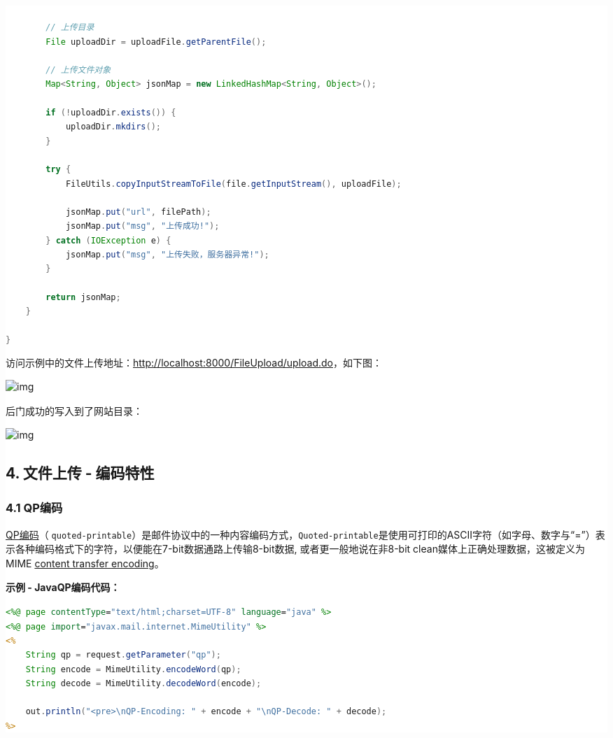 ```java

        // 上传目录
        File uploadDir = uploadFile.getParentFile();

        // 上传文件对象
        Map<String, Object> jsonMap = new LinkedHashMap<String, Object>();

        if (!uploadDir.exists()) {
            uploadDir.mkdirs();
        }

        try {
            FileUtils.copyInputStreamToFile(file.getInputStream(), uploadFile);

            jsonMap.put("url", filePath);
            jsonMap.put("msg", "上传成功!");
        } catch (IOException e) {
            jsonMap.put("msg", "上传失败，服务器异常!");
        }

        return jsonMap;
    }

}
```

访问示例中的文件上传地址：[http://localhost:8000/FileUpload/upload.do](http://localhost:8000/FileUpload/upload.do)，如下图：

![img](https://javasec.oss-cn-hongkong.aliyuncs.com/images/image-20201116154250929.png)

后门成功的写入到了网站目录：

![img](https://javasec.oss-cn-hongkong.aliyuncs.com/images/image-20201116154312441.png)

## 4. 文件上传 - 编码特性

### 4.1 QP编码

[QP编码](https://zh.wikipedia.org/wiki/Quoted-printable)（ `quoted-printable`）是邮件协议中的一种内容编码方式，`Quoted-printable`是使用可打印的ASCII字符（如字母、数字与“=”）表示各种编码格式下的字符，以便能在7-bit数据通路上传输8-bit数据, 或者更一般地说在非8-bit clean媒体上正确处理数据，这被定义为MIME [content transfer encoding](https://zh.wikipedia.org/wiki/MIME#Content-Transfer-Encoding)。

**示例 - JavaQP编码代码：**

```jsp
<%@ page contentType="text/html;charset=UTF-8" language="java" %>
<%@ page import="javax.mail.internet.MimeUtility" %>
<%
    String qp = request.getParameter("qp");
    String encode = MimeUtility.encodeWord(qp);
    String decode = MimeUtility.decodeWord(encode);

    out.println("<pre>\nQP-Encoding: " + encode + "\nQP-Decode: " + decode);
%>
```

